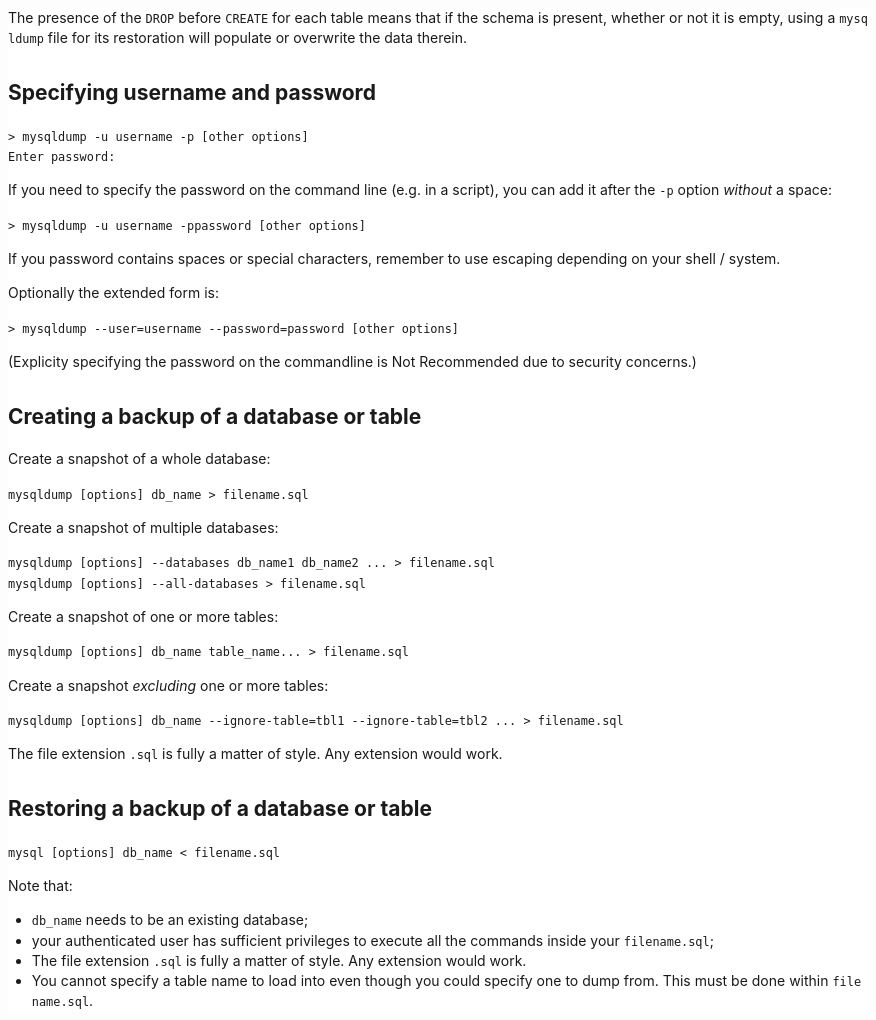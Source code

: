 The presence of the `DROP` before `CREATE` for each table means that if the schema is present, whether or not it is empty, using a `mysqldump` file for its restoration will populate or overwrite the data therein.

## Specifying username and password
    > mysqldump -u username -p [other options]
    Enter password:

If you need to specify the password on the command line (e.g. in a script), you can add it after the `-p` option *without* a space:

    > mysqldump -u username -ppassword [other options]

If you password contains spaces or special characters, remember to use escaping depending on your shell / system.

Optionally the extended form is:

    > mysqldump --user=username --password=password [other options]

 (Explicity specifying the password on the commandline is Not Recommended due to security concerns.) 

## Creating a backup of a database or table
Create a snapshot of a whole database:



    mysqldump [options] db_name > filename.sql

Create a snapshot of multiple databases:



    mysqldump [options] --databases db_name1 db_name2 ... > filename.sql
    mysqldump [options] --all-databases > filename.sql


Create a snapshot of one or more tables:



    mysqldump [options] db_name table_name... > filename.sql


Create a snapshot *excluding* one or more tables:



    mysqldump [options] db_name --ignore-table=tbl1 --ignore-table=tbl2 ... > filename.sql


The file extension `.sql` is fully a matter of style. Any extension would work.

## Restoring a backup of a database or table
    mysql [options] db_name < filename.sql

Note that:
 - `db_name` needs to be an existing database;
 - your authenticated user has sufficient privileges to execute all the commands inside your `filename.sql`;
 - The file extension `.sql` is fully a matter of style. Any extension would work.
 - You cannot specify a table name to load into even though you could specify one to dump from. This must be done within `filename.sql`.


[1]: https://dev.mysql.com/doc/refman/5.6/en/mysqldump.html#option_mysqldump_routines